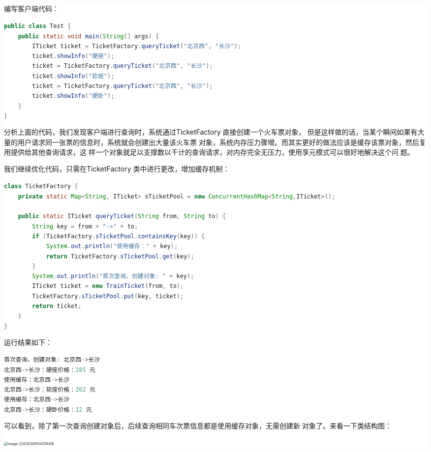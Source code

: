 编写客户端代码：

```java
public class Test {
    public static void main(String[] args) {
        ITicket ticket = TicketFactory.queryTicket("北京西", "长沙");
        ticket.showInfo("硬座");
        ticket = TicketFactory.queryTicket("北京西", "长沙");
        ticket.showInfo("软座");
        ticket = TicketFactory.queryTicket("北京西", "长沙");
        ticket.showInfo("硬卧");
    }
}
```

分析上面的代码，我们发现客户端进行查询时，系统通过TicketFactory 直接创建一个火车票对象，
但是这样做的话，当某个瞬间如果有大量的用户请求同一张票的信息时，系统就会创建出大量该火车票
对象，系统内存压力骤增。而其实更好的做法应该是缓存该票对象，然后复用提供给其他查询请求，这
样一个对象就足以支撑数以千计的查询请求，对内存完全无压力，使用享元模式可以很好地解决这个问
题。

我们继续优化代码，只需在TicketFactory 类中进行更改，增加缓存机制：

```java
class TicketFactory {
    private static Map<String, ITicket> sTicketPool = new ConcurrentHashMap<String,ITicket>();

    public static ITicket queryTicket(String from, String to) {
        String key = from + "->" + to;
        if (TicketFactory.sTicketPool.containsKey(key)) {
            System.out.println("使用缓存：" + key);
            return TicketFactory.sTicketPool.get(key);
        }
        System.out.println("首次查询，创建对象: " + key);
        ITicket ticket = new TrainTicket(from, to);
        TicketFactory.sTicketPool.put(key, ticket);
        return ticket;
    }
}
```

运行结果如下：

```java
首次查询，创建对象: 北京西->长沙
北京西->长沙：硬座价格：285 元
使用缓存：北京西->长沙
北京西->长沙：软座价格：202 元
使用缓存：北京西->长沙
北京西->长沙：硬卧价格：12 元
```

可以看到，除了第一次查询创建对象后，后续查询相同车次票信息都是使用缓存对象，无需创建新
对象了。来看一下类结构图：

<img src="https://miion.coding.net/p/miion/d/image-hosting/git/raw/master/image-20200308154256416.png" alt="image-20200308154256416" style="zoom:50%;" />
